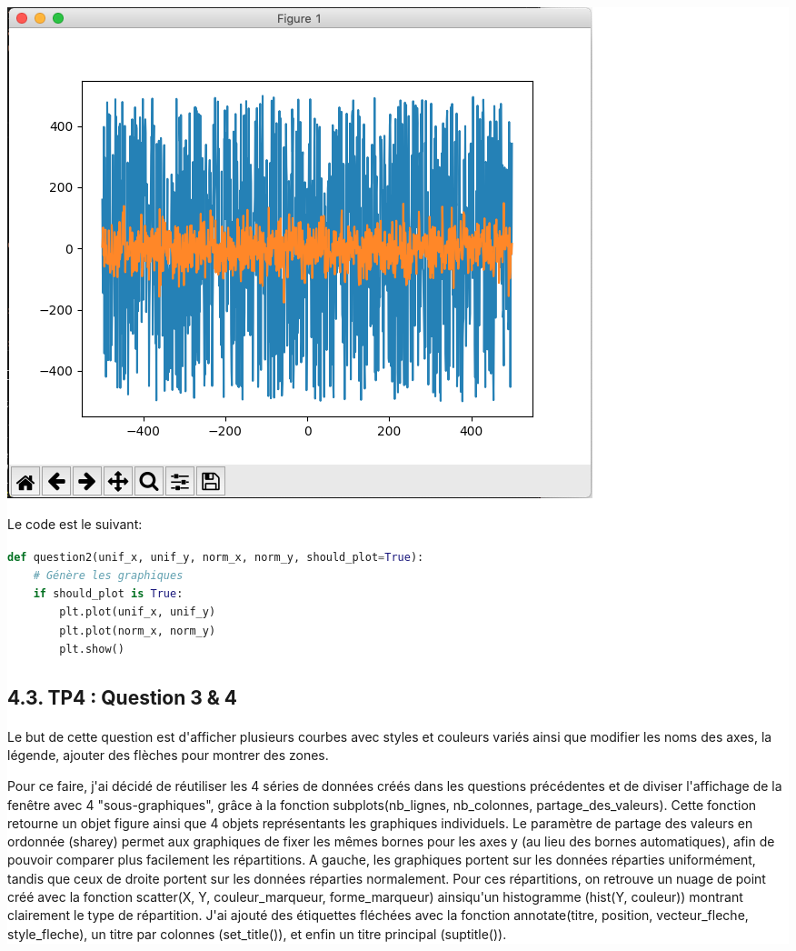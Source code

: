 ![TP4 : question 2](./TP4/q2_screen.png)

Le code est le suivant:

```python
def question2(unif_x, unif_y, norm_x, norm_y, should_plot=True):
    # Génère les graphiques
    if should_plot is True:
        plt.plot(unif_x, unif_y)
        plt.plot(norm_x, norm_y)
        plt.show()
```

## **4.3. TP4 : Question 3 & 4**

Le but de cette question est d'afficher plusieurs courbes avec styles et couleurs variés ainsi que modifier les noms des axes, la légende, ajouter des flèches pour montrer des zones.

Pour ce faire, j'ai décidé de réutiliser les 4 séries de données créés dans les questions précédentes et de diviser l'affichage de la fenêtre avec 4 "sous-graphiques", grâce à la fonction subplots(nb_lignes, nb_colonnes, partage_des_valeurs). Cette fonction retourne un objet figure ainsi que 4 objets représentants les graphiques individuels. Le paramètre de partage des valeurs en ordonnée (sharey) permet aux graphiques de fixer les mêmes bornes pour les axes y (au lieu des bornes automatiques), afin de pouvoir comparer plus facilement les répartitions. A gauche, les graphiques portent sur les données réparties uniformément, tandis que ceux de droite portent sur les données réparties normalement. Pour ces répartitions, on retrouve un nuage de point créé avec la fonction scatter(X, Y, couleur_marqueur, forme_marqueur) ainsiqu'un histogramme (hist(Y, couleur)) montrant clairement le type de répartition. J'ai ajouté des étiquettes fléchées avec la fonction annotate(titre, position, vecteur_fleche, style_fleche), un titre par colonnes (set_title()), et enfin un titre principal (suptitle()).
